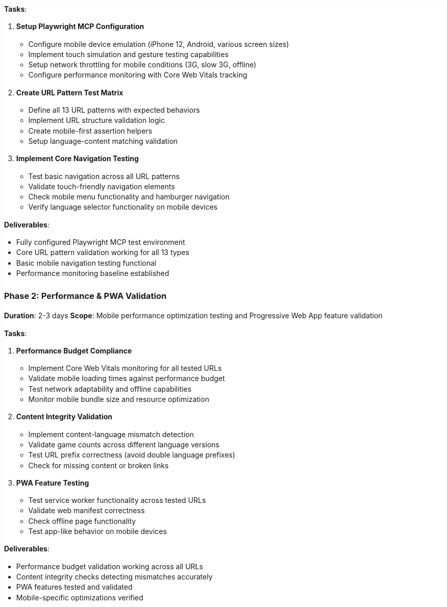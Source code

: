 **Tasks**:
1. **Setup Playwright MCP Configuration**
   - Configure mobile device emulation (iPhone 12, Android, various screen sizes)
   - Implement touch simulation and gesture testing capabilities
   - Setup network throttling for mobile conditions (3G, slow 3G, offline)
   - Configure performance monitoring with Core Web Vitals tracking

2. **Create URL Pattern Test Matrix**
   - Define all 13 URL patterns with expected behaviors
   - Implement URL structure validation logic
   - Create mobile-first assertion helpers
   - Setup language-content matching validation

3. **Implement Core Navigation Testing**
   - Test basic navigation across all URL patterns
   - Validate touch-friendly navigation elements
   - Check mobile menu functionality and hamburger navigation
   - Verify language selector functionality on mobile devices

**Deliverables**:
- Fully configured Playwright MCP test environment
- Core URL pattern validation working for all 13 types
- Basic mobile navigation testing functional
- Performance monitoring baseline established

### Phase 2: Performance & PWA Validation
**Duration**: 2-3 days
**Scope**: Mobile performance optimization testing and Progressive Web App feature validation

**Tasks**:
1. **Performance Budget Compliance**
   - Implement Core Web Vitals monitoring for all tested URLs
   - Validate mobile loading times against performance budget
   - Test network adaptability and offline capabilities
   - Monitor mobile bundle size and resource optimization

2. **Content Integrity Validation**
   - Implement content-language mismatch detection
   - Validate game counts across different language versions
   - Test URL prefix correctness (avoid double language prefixes)
   - Check for missing content or broken links

3. **PWA Feature Testing**
   - Test service worker functionality across tested URLs
   - Validate web manifest correctness
   - Check offline page functionality
   - Test app-like behavior on mobile devices

**Deliverables**:
- Performance budget validation working across all URLs
- Content integrity checks detecting mismatches accurately
- PWA features tested and validated
- Mobile-specific optimizations verified
